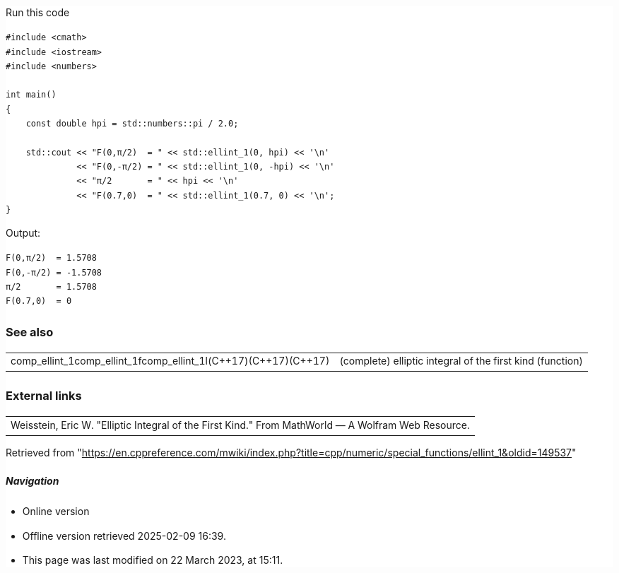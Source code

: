 Run this code

```
#include <cmath>
#include <iostream>
#include <numbers>
 
int main()
{
    const double hpi = std::numbers::pi / 2.0;
 
    std::cout << "F(0,π/2)  = " << std::ellint_1(0, hpi) << '\n'
              << "F(0,-π/2) = " << std::ellint_1(0, -hpi) << '\n'
              << "π/2       = " << hpi << '\n'
              << "F(0.7,0)  = " << std::ellint_1(0.7, 0) << '\n';
}

```

Output:

```
F(0,π/2)  = 1.5708
F(0,-π/2) = -1.5708
π/2       = 1.5708
F(0.7,0)  = 0

```

### See also

|  |  |
| --- | --- |
| comp_ellint_1comp_ellint_1fcomp_ellint_1l(C++17)(C++17)(C++17) | (complete) elliptic integral of the first kind   (function) |

### External links

|  |
| --- |
| Weisstein, Eric W. "Elliptic Integral of the First Kind." From MathWorld — A Wolfram Web Resource. |

Retrieved from "<https://en.cppreference.com/mwiki/index.php?title=cpp/numeric/special_functions/ellint_1&oldid=149537>"

##### Navigation

- Online version
- Offline version retrieved 2025-02-09 16:39.

- This page was last modified on 22 March 2023, at 15:11.